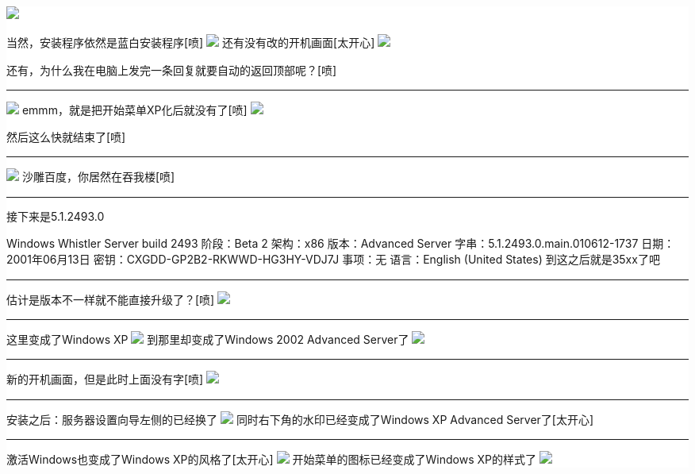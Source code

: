 ![](https://wvbarchive.s3-ap-northeast-1.amazonaws.com/6194208392/9596e234e5dde711c3cbf41aa9efce1b9c166132.jpg)

当然，安装程序依然是蓝白安装程序[喷]
![](https://wvbarchive.s3-ap-northeast-1.amazonaws.com/6194208392/94cbe095a4c27d1e4e358c2815d5ad6edfc438c4.jpg)
还有没有改的开机画面[太开心]
![](https://wvbarchive.s3-ap-northeast-1.amazonaws.com/6194208392/61cbdf0f7bec54e77c3dadf2b7389b504dc26a7a.jpg)

还有，为什么我在电脑上发完一条回复就要自动的返回顶部呢？[喷]
***
![](https://wvbarchive.s3-ap-northeast-1.amazonaws.com/6194208392/191a5a6c55fbb2fbbfdfebfe414a20a44423dc58.jpg)
emmm，就是把开始菜单XP化后就没有了[喷]
![](https://wvbarchive.s3-ap-northeast-1.amazonaws.com/6194208392/91b7ca4ad11373f036c3dc73aa0f4bfbf9ed0457.jpg)

然后这么快就结束了[喷]
***
![](https://wvbarchive.s3-ap-northeast-1.amazonaws.com/6194208392/9596e234e5dde711dabbfd1aa9efce1b9f1661e2.jpg)
沙雕百度，你居然在吞我楼[喷]
***
接下来是5.1.2493.0

Windows Whistler Server build 2493
阶段：Beta 2
架构：x86
版本：Advanced Server
字串：5.1.2493.0.main.010612-1737
日期：2001年06月13日
密钥：CXGDD-GP2B2-RKWWD-HG3HY-VDJ7J
事项：无
语言：English (United States)
到这之后就是35xx了吧
***
估计是版本不一样就不能直接升级了？[喷]
![](https://wvbarchive.s3-ap-northeast-1.amazonaws.com/6194208392/4e007cd4ad6eddc4c69c0d1737dbb6fd506633dc.jpg)
***
这里变成了Windows XP
![](https://wvbarchive.s3-ap-northeast-1.amazonaws.com/6194208392/86a877395343fbf291431fcfbe7eca8067388fe0.jpg)
到那里却变成了Windows 2002 Advanced Server了
![](https://wvbarchive.s3-ap-northeast-1.amazonaws.com/6194208392/0a1949728bd4b31c55c82d5789d6277f9c2ff858.jpg)
***
新的开机画面，但是此时上面没有字[喷]
![](https://wvbarchive.s3-ap-northeast-1.amazonaws.com/6194208392/22249002918fa0ece706dde1289759ee3f6ddb0b.jpg)
***
安装之后：服务器设置向导左侧的已经换了
![](https://wvbarchive.s3-ap-northeast-1.amazonaws.com/6194208392/43cf3cb4c9ea15ce23295ae5b8003af33887b208.jpg)
同时右下角的水印已经变成了Windows XP Advanced Server了[太开心]
***
激活Windows也变成了Windows XP的风格了[太开心]
![](https://wvbarchive.s3-ap-northeast-1.amazonaws.com/6194208392/3b3f6d47f21fbe096a4a66f865600c338644ad3f.jpg)
开始菜单的图标已经变成了Windows XP的样式了
![](https://wvbarchive.s3-ap-northeast-1.amazonaws.com/6194208392/3c2dea1101e93901190c28d275ec54e734d196c1.jpg)
